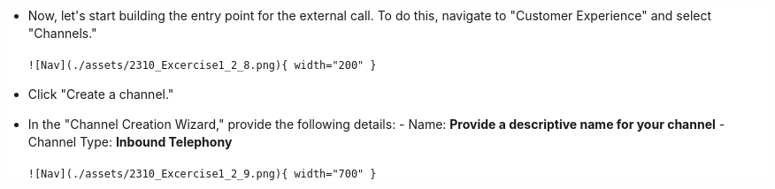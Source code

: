 - Now, let's start building the entry point for the external call. To do this, navigate to "Customer Experience" and select "Channels."

      ![Nav](./assets/2310_Excercise1_2_8.png){ width="200" }

- Click "Create a channel." <br>

- In the "Channel Creation Wizard," provide the following details:
      - Name: **Provide a descriptive name for your channel**
      - Channel Type: **Inbound Telephony**

      ![Nav](./assets/2310_Excercise1_2_9.png){ width="700" }
